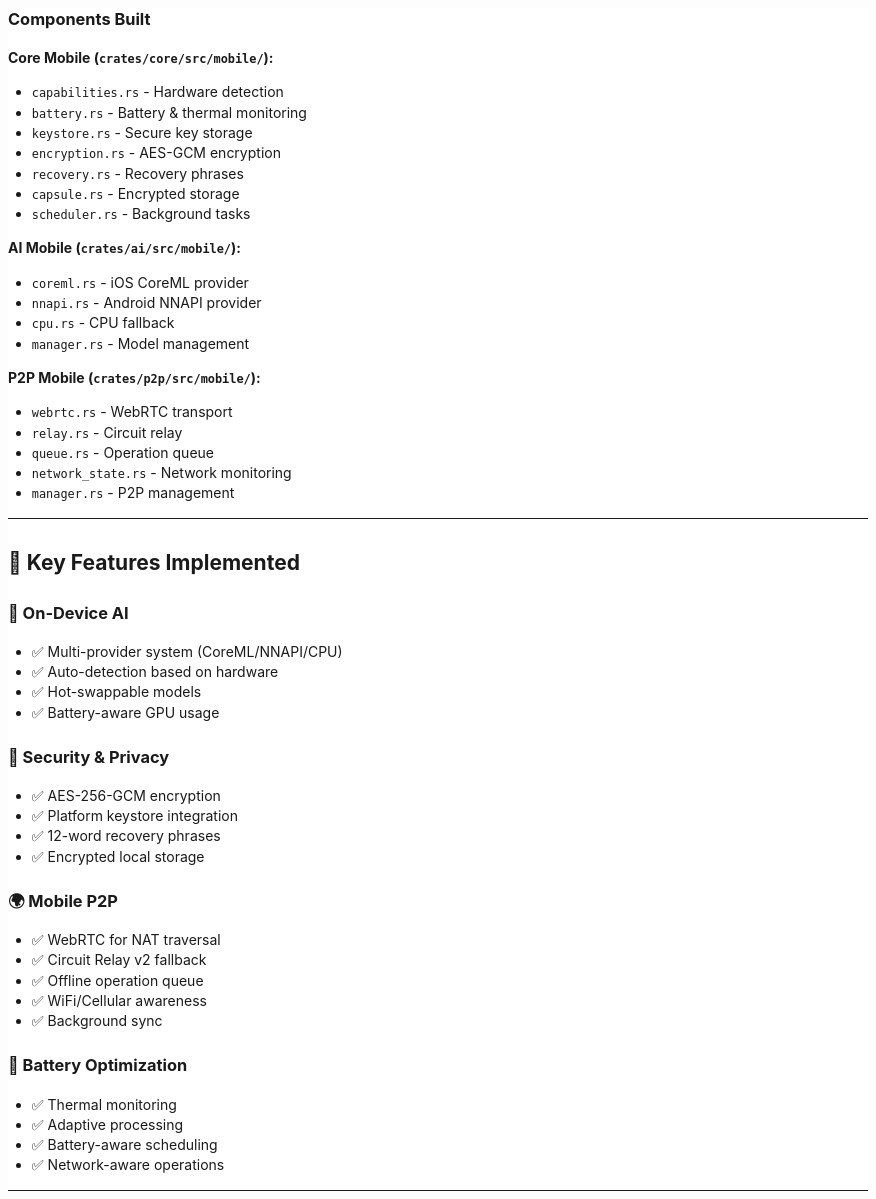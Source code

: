 ### Components Built

**Core Mobile (`crates/core/src/mobile/`):**
- `capabilities.rs` - Hardware detection
- `battery.rs` - Battery & thermal monitoring
- `keystore.rs` - Secure key storage
- `encryption.rs` - AES-GCM encryption
- `recovery.rs` - Recovery phrases
- `capsule.rs` - Encrypted storage
- `scheduler.rs` - Background tasks

**AI Mobile (`crates/ai/src/mobile/`):**
- `coreml.rs` - iOS CoreML provider
- `nnapi.rs` - Android NNAPI provider
- `cpu.rs` - CPU fallback
- `manager.rs` - Model management

**P2P Mobile (`crates/p2p/src/mobile/`):**
- `webrtc.rs` - WebRTC transport
- `relay.rs` - Circuit relay
- `queue.rs` - Operation queue
- `network_state.rs` - Network monitoring
- `manager.rs` - P2P management

---

## 🎯 Key Features Implemented

### 🤖 On-Device AI
- ✅ Multi-provider system (CoreML/NNAPI/CPU)
- ✅ Auto-detection based on hardware
- ✅ Hot-swappable models
- ✅ Battery-aware GPU usage

### 🔐 Security & Privacy
- ✅ AES-256-GCM encryption
- ✅ Platform keystore integration
- ✅ 12-word recovery phrases
- ✅ Encrypted local storage

### 🌍 Mobile P2P
- ✅ WebRTC for NAT traversal
- ✅ Circuit Relay v2 fallback
- ✅ Offline operation queue
- ✅ WiFi/Cellular awareness
- ✅ Background sync

### 🔋 Battery Optimization
- ✅ Thermal monitoring
- ✅ Adaptive processing
- ✅ Battery-aware scheduling
- ✅ Network-aware operations

---